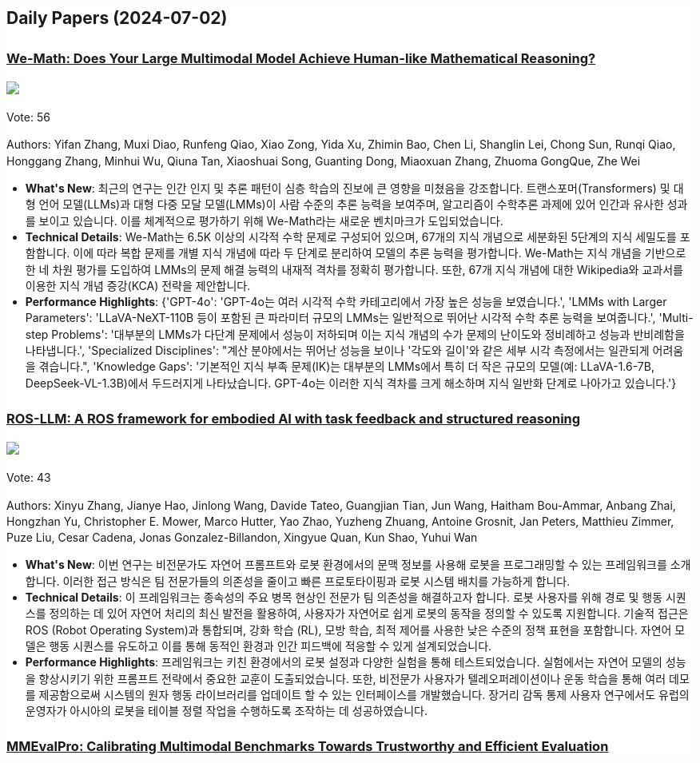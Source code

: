 ## Daily Papers (2024-07-02)

### [We-Math: Does Your Large Multimodal Model Achieve Human-like Mathematical Reasoning?](https://arxiv.org/abs/2407.01284)

![](https://cdn-thumbnails.huggingface.co/social-thumbnails/papers/2407.01284.png)

Vote: 56

Authors: Yifan Zhang, Muxi Diao, Runfeng Qiao, Xiao Zong, Yida Xu, Zhimin Bao, Chen Li, Shanglin Lei, Chong Sun, Runqi Qiao, Honggang Zhang, Minhui Wu, Qiuna Tan, Xiaoshuai Song, Guanting Dong, Miaoxuan Zhang, Zhuoma GongQue, Zhe Wei

- **What's New**: 최근의 연구는 인간 인지 및 추론 패턴이 심층 학습의 진보에 큰 영향을 미쳤음을 강조합니다. 트랜스포머(Transformers) 및 대형 언어 모델(LLMs)과 대형 다중 모달 모델(LMMs)이 사람 수준의 추론 능력을 보여주며, 알고리즘이 수학추론 과제에 있어 인간과 유사한 성과를 보이고 있습니다. 이를 체계적으로 평가하기 위해 We-Math라는 새로운 벤치마크가 도입되었습니다.
- **Technical Details**: We-Math는 6.5K 이상의 시각적 수학 문제로 구성되어 있으며, 67개의 지식 개념으로 세분화된 5단계의 지식 세밀도를 포함합니다. 이에 따라 복합 문제를 개별 지식 개념에 따라 두 단계로 분리하여 모델의 추론 능력을 평가합니다. We-Math는 지식 개념을 기반으로 한 네 차원 평가를 도입하여 LMMs의 문제 해결 능력의 내재적 격차를 정확히 평가합니다. 또한, 67개 지식 개념에 대한 Wikipedia와 교과서를 이용한 지식 개념 증강(KCA) 전략을 제안합니다.
- **Performance Highlights**: {'GPT-4o': 'GPT-4o는 여러 시각적 수학 카테고리에서 가장 높은 성능을 보였습니다.', 'LMMs with Larger Parameters': 'LLaVA-NeXT-110B 등이 포함된 큰 파라미터 규모의 LMMs는 일반적으로 뛰어난 시각적 수학 추론 능력을 보여줍니다.', 'Multi-step Problems': '대부분의 LMMs가 다단계 문제에서 성능이 저하되며 이는 지식 개념의 수가 문제의 난이도와 정비례하고 성능과 반비례함을 나타냅니다.', 'Specialized Disciplines': "계산 분야에서는 뛰어난 성능을 보이나 '각도와 길이'와 같은 세부 시각 측정에서는 일관되게 어려움을 겪습니다.", 'Knowledge Gaps': '기본적인 지식 부족 문제(IK)는 대부분의 LMMs에서 특히 더 작은 규모의 모델(예: LLaVA-1.6-7B, DeepSeek-VL-1.3B)에서 두드러지게 나타났습니다. GPT-4o는 이러한 지식 격차를 크게 해소하며 지식 일반화 단계로 나아가고 있습니다.'}

### [ROS-LLM: A ROS framework for embodied AI with task feedback and structured reasoning](https://arxiv.org/abs/2406.19741)

![](https://cdn-thumbnails.huggingface.co/social-thumbnails/papers/2406.19741.png)

Vote: 43

Authors: Xinyu Zhang, Jianye Hao, Jinlong Wang, Davide Tateo, Guangjian Tian, Jun Wang, Haitham Bou-Ammar, Anbang Zhai, Hongzhan Yu, Christopher E. Mower, Marco Hutter, Yao Zhao, Yuzheng Zhuang, Antoine Grosnit, Jan Peters, Matthieu Zimmer, Puze Liu, Cesar Cadena, Jonas Gonzalez-Billandon, Xingyue Quan, Kun Shao, Yuhui Wan

- **What's New**: 이번 연구는 비전문가도 자연어 프롬프트와 로봇 환경에서의 문맥 정보를 사용해 로봇을 프로그래밍할 수 있는 프레임워크를 소개합니다. 이러한 접근 방식은 팀 전문가들의 의존성을 줄이고 빠른 프로토타이핑과 로봇 시스템 배치를 가능하게 합니다.
- **Technical Details**: 이 프레임워크는 종속성의 주요 병목 현상인 전문가 팀 의존성을 해결하고자 합니다. 로봇 사용자를 위해 경로 및 행동 시퀀스를 정의하는 데 있어 자연어 처리의 최신 발전을 활용하여, 사용자가 자연어로 쉽게 로봇의 동작을 정의할 수 있도록 지원합니다. 기술적 접근은 ROS (Robot Operating System)과 통합되며, 강화 학습 (RL), 모방 학습, 최적 제어를 사용한 낮은 수준의 정책 표현을 포함합니다. 자연어 모델은 행동 시퀀스를 유도하고 이를 통해 동적인 환경과 인간 피드백에 적응할 수 있게 설계되었습니다.
- **Performance Highlights**: 프레임워크는 키친 환경에서의 로봇 설정과 다양한 실험을 통해 테스트되었습니다. 실험에서는 자연어 모델의 성능을 향상시키기 위한 프롬프트 전략에서 중요한 교훈이 도출되었습니다. 또한, 비전문가 사용자가 텔레오퍼레이션이나 운동 학습을 통해 여러 데모를 제공함으로써 시스템의 원자 행동 라이브러리를 업데이트 할 수 있는 인터페이스를 개발했습니다. 장거리 감독 통제 사용자 연구에서도 유럽의 운영자가 아시아의 로봇을 테이블 정렬 작업을 수행하도록 조작하는 데 성공하였습니다.

### [MMEvalPro: Calibrating Multimodal Benchmarks Towards Trustworthy and Efficient Evaluation](https://arxiv.org/abs/2407.00468)
